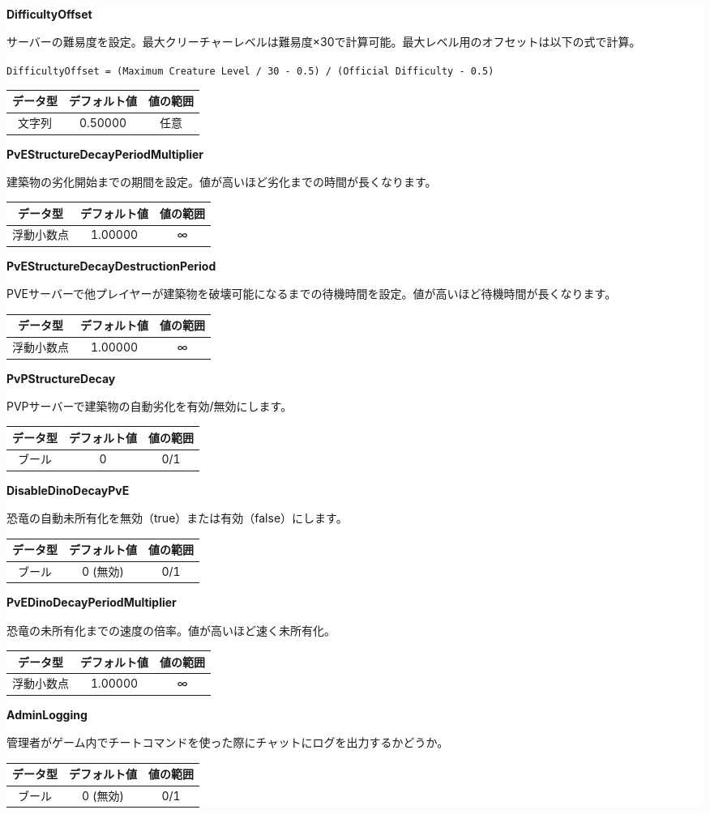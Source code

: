 **DifficultyOffset**

サーバーの難易度を設定。最大クリーチャーレベルは難易度×30で計算可能。最大レベル用のオフセットは以下の式で計算。

```
DifficultyOffset = (Maximum Creature Level / 30 - 0.5) / (Official Difficulty - 0.5)
```

| データ型 | デフォルト値 | 値の範囲 |
| :-------: | :-----------: | :---------: |
|  文字列   |    0.50000    |  任意   |

**PvEStructureDecayPeriodMultiplier**

建築物の劣化開始までの期間を設定。値が高いほど劣化までの時間が長くなります。

| データ型 | デフォルト値 | 値の範囲 |
| :-------: | :-----------: | :---------: |
|   浮動小数点   |    1.00000    |      ∞      |

**PvEStructureDecayDestructionPeriod**

PVEサーバーで他プレイヤーが建築物を破壊可能になるまでの待機時間を設定。値が高いほど待機時間が長くなります。

| データ型 | デフォルト値 | 値の範囲 |
| :-------: | :-----------: | :---------: |
|   浮動小数点   |    1.00000    |      ∞      |

**PvPStructureDecay**

PVPサーバーで建築物の自動劣化を有効/無効にします。

| データ型 | デフォルト値 | 値の範囲 |
| :-------: | :-----------: | :---------: |
|  ブール  |       0       |     0/1     |

**DisableDinoDecayPvE**

恐竜の自動未所有化を無効（true）または有効（false）にします。

| データ型 |  デフォルト値  | 値の範囲 |
| :-------: | :-------------: | :---------: |
|  ブール  | 0 (無効) |     0/1     |

**PvEDinoDecayPeriodMultiplier**

恐竜の未所有化までの速度の倍率。値が高いほど速く未所有化。

| データ型 | デフォルト値 | 値の範囲 |
| :-------: | :-----------: | :---------: |
|   浮動小数点   |    1.00000    |      ∞      |

**AdminLogging**

管理者がゲーム内でチートコマンドを使った際にチャットにログを出力するかどうか。

| データ型 |  デフォルト値  | 値の範囲 |
| :-------: | :-------------: | :---------: |
|  ブール  | 0 (無効) |     0/1     |
